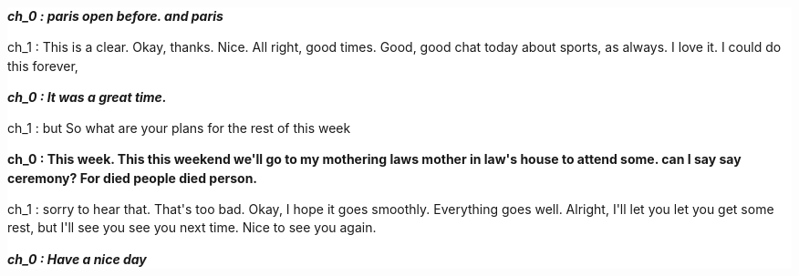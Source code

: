 ***ch_0 : paris open before. and paris***

ch_1 : This is a clear. Okay, thanks.
Nice. All right, good times. Good, good chat today about sports, as always. I love it.
I could do this forever,

***ch_0 : It was a great time.***

ch_1 : but So what are your plans for the rest of this week

**ch_0 : This week. This this weekend we'll go to my
mothering laws mother in law's house
to attend some. can I say say ceremony? For died people died person.**

ch_1 : sorry to hear that.
That's too bad. Okay, I hope it goes smoothly. Everything goes well.
Alright, I'll let you let you get some rest,
but I'll see you see you next time. Nice to see you again.

***ch_0 : Have a nice day***

